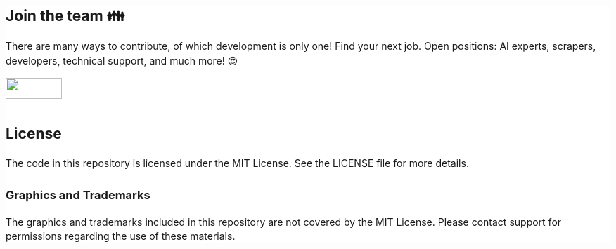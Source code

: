 ## Join the team 👪

There are many ways to contribute, of which development is only one! Find your next job. Open positions: AI experts, scrapers, developers, technical support, and much more! 😍

<a href="mailto:job@2captcha.com"><img src="https://github.com/user-attachments/assets/36d23ef5-7866-4841-8e17-261cc8a4e033" width="80" height="30"></a>

## License

The code in this repository is licensed under the MIT License. See the [LICENSE](./LICENSE) file for more details.

### Graphics and Trademarks

The graphics and trademarks included in this repository are not covered by the MIT License. Please contact <a href="mailto:support@2captcha.com">support</a> for permissions regarding the use of these materials.



[2Captcha]: https://2captcha.com/
[2captcha software catalog]: https://2captcha.com/software
[pingback settings]: https://2captcha.com/setting/pingback
[post options]: https://2captcha.com/2captcha-api#normal_post
[list of supported languages]: https://2captcha.com/2captcha-api#language
[residential proxies]: https://2captcha.com/proxy/residential-proxies
[examples]: ./examples/

